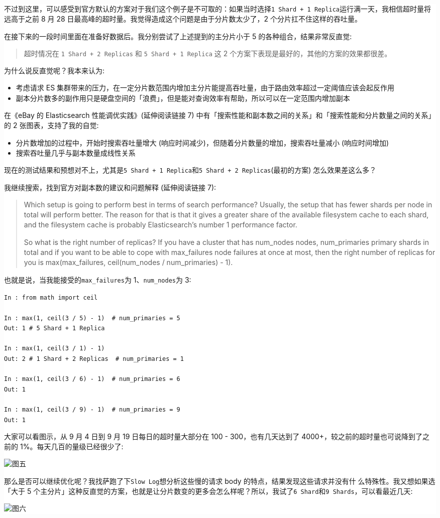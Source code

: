 不过到这里，可以感受到官方默认的方案对于我们这个例子是不可取的：如果当时选择`1 Shard + 1 Replica`运行满一天，我相信超时量将远高于之前 8 月 28 日最高峰的超时量。我觉得造成这个问题是由于分片数太少了，2 个分片扛不住这样的吞吐量。

在接下来的一段时间里面在准备好数据后。我分别尝试了上述提到的主分片小于 5 的各种组合，结果非常反直觉:

> 超时情况在 `1 Shard + 2 Replicas` 和 `5 Shard + 1 Replica` 这 2 个方案下表现是最好的，其他的方案的效果都很差。

为什么说反直觉呢？我本来认为:

-   考虑请求 ES 集群带来的压力，在一定分片数范围内增加主分片能提高吞吐量，由于路由效率超过一定阈值应该会起反作用
-   副本分片数多的副作用只是硬盘空间的「浪费」，但是能对查询效率有帮助，所以可以在一定范围内增加副本

在《eBay 的 Elasticsearch 性能调优实践》(延伸阅读链接 7) 中有「搜索性能和副本数之间的关系」和「搜索性能和分片数量之间的关系」的 2 张图表，支持了我的自觉:

-   分片数增加的过程中，开始时搜索吞吐量增大 (响应时间减少)，但随着分片数量的增加，搜索吞吐量减小 (响应时间增加)
-   搜索吞吐量几乎与副本数量成线性关系

现在的测试结果和预想对不上，尤其是`5 Shard + 1 Replica`和`5 Shard + 2 Replicas`(最初的方案) 怎么效果差这么多？

我继续搜索，找到官方对副本数的建议和问题解释 (延伸阅读链接 7):

> Which setup is going to perform best in terms of search performance? Usually, the setup that has fewer shards per node in total will perform better. The reason for that is that it gives a greater share of the available filesystem cache to each shard, and the filesystem cache is probably Elasticsearch’s number 1 performance factor.
> 
> So what is the right number of replicas? If you have a cluster that has num_nodes nodes, num_primaries primary shards in total and if you want to be able to cope with max_failures node failures at once at most, then the right number of replicas for you is max(max_failures, ceil(num_nodes / num_primaries) - 1).

也就是说，当我能接受的`max_failures`为 1、`num_nodes`为 3:

```
In : from math import ceil

In : max(1, ceil(3 / 5) - 1)  # num_primaries = 5
Out: 1 # 5 Shard + 1 Replica

In : max(1, ceil(3 / 1) - 1)
Out: 2 # 1 Shard + 2 Replicas  # num_primaries = 1

In : max(1, ceil(3 / 6) - 1)  # num_primaries = 6
Out: 1

In : max(1, ceil(3 / 9) - 1)  # num_primaries = 9
Out: 1
```

大家可以看图示，从 9 月 4 日到 9 月 19 日每日的超时量大部分在 100 - 300，也有几天达到了 4000+，较之前的超时量也可说降到了之前的 1%。每天几百的量级已经很少了:

![图五](https://user-images.githubusercontent.com/841395/65648974-3cd62100-e037-11e9-9eb9-b734b1648c14.png)

那么是否可以继续优化呢？我找萨跑了下`Slow Log`想分析这些慢的请求 body 的特点，结果发现这些请求并没有什 么特殊性。我又想如果选「大于 5 个主分片」这种反直觉的方案，也就是让分片数变的更多会怎么样呢？所以，我试了`6 Shard`和`9 Shards`，可以看最近几天:

![图六](https://user-images.githubusercontent.com/841395/65648977-3cd62100-e037-11e9-9953-b38d460c3b36.png)
